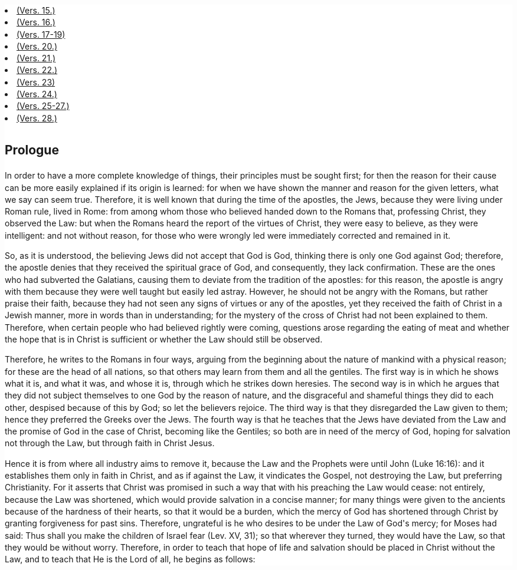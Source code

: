 <li><a href='#tocuniq377'>(Vers. 15.)</a></li>
<li><a href='#tocuniq378'>(Vers. 16.)</a></li>
<li><a href='#tocuniq379'>(Vers. 17-19)</a></li>
<li><a href='#tocuniq380'>(Vers. 20.)</a></li>
<li><a href='#tocuniq381'>(Vers. 21.)</a></li>
<li><a href='#tocuniq382'>(Vers. 22.)</a></li>
<li><a href='#tocuniq383'>(Vers. 23)</a></li>
<li><a href='#tocuniq384'>(Vers. 24.)</a></li>
<li><a href='#tocuniq385'>(Vers. 25-27.)</a></li>
<li><a href='#tocuniq386'>(Vers. 28.)</a></li>

</ul>
</td></tr></tbody></table>

<h2 id='tocuniq3'>Prologue</h2>

In order to have a more complete knowledge of things, their principles must be sought first; for then the reason for their cause can be more easily explained if its origin is learned: for when we have shown the manner and reason for the given letters, what we say can seem true. Therefore, it is well known that during the time of the apostles, the Jews, because they were living under Roman rule, lived in Rome: from among whom those who believed handed down to the Romans that, professing Christ, they observed the Law: but when the Romans heard the report of the virtues of Christ, they were easy to believe, as they were intelligent: and not without reason, for those who were wrongly led were immediately corrected and remained in it.


So, as it is understood, the believing Jews did not accept that God is God, thinking there is only one God against God; therefore, the apostle denies that they received the spiritual grace of God, and consequently, they lack confirmation. These are the ones who had subverted the Galatians, causing them to deviate from the tradition of the apostles: for this reason, the apostle is angry with them because they were well taught but easily led astray. However, he should not be angry with the Romans, but rather praise their faith, because they had not seen any signs of virtues or any of the apostles, yet they received the faith of Christ in a Jewish manner, more in words than in understanding; for the mystery of the cross of Christ had not been explained to them. Therefore, when certain people who had believed rightly were coming, questions arose regarding the eating of meat and whether the hope that is in Christ is sufficient or whether the Law should still be observed.

Therefore, he writes to the Romans in four ways, arguing from the beginning about the nature of mankind with a physical reason; for these are the head of all nations, so that others may learn from them and all the gentiles. The first way is in which he shows what it is, and what it was, and whose it is, through which he strikes down heresies. The second way is in which he argues that they did not subject themselves to one God by the reason of nature, and the disgraceful and shameful things they did to each other, despised because of this by God; so let the believers rejoice. The third way is that they disregarded the Law given to them; hence they preferred the Greeks over the Jews. The fourth way is that he teaches that the Jews have deviated from the Law and the promise of God in the case of Christ, becoming like the Gentiles; so both are in need of the mercy of God, hoping for salvation not through the Law, but through faith in Christ Jesus.

Hence it is from where all industry aims to remove it, because the Law and the Prophets were until John (Luke 16:16): and it establishes them only in faith in Christ, and as if against the Law, it vindicates the Gospel, not destroying the Law, but preferring Christianity. For it asserts that Christ was promised in such a way that with his preaching the Law would cease: not entirely, because the Law was shortened, which would provide salvation in a concise manner; for many things were given to the ancients because of the hardness of their hearts, so that it would be a burden, which the mercy of God has shortened through Christ by granting forgiveness for past sins. Therefore, ungrateful is he who desires to be under the Law of God's mercy; for Moses had said: Thus shall you make the children of Israel fear (Lev. XV, 31); so that wherever they turned, they would have the Law, so that they would be without worry. Therefore, in order to teach that hope of life and salvation should be placed in Christ without the Law, and to teach that He is the Lord of all, he begins as follows:
